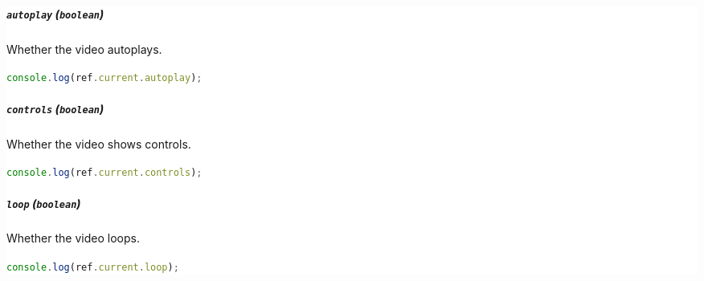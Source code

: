 ##### `autoplay` (`boolean`)

Whether the video autoplays.

```js
console.log(ref.current.autoplay);
```

##### `controls` (`boolean`)

Whether the video shows controls.

```js
console.log(ref.current.controls);
```

##### `loop` (`boolean`)

Whether the video loops.

```js
console.log(ref.current.loop);
```

